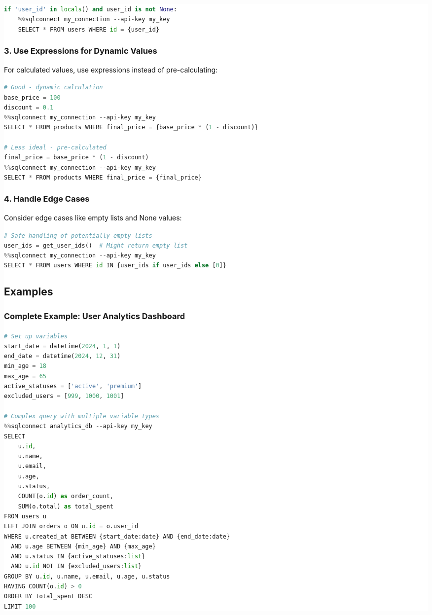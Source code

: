 ```python
if 'user_id' in locals() and user_id is not None:
    %%sqlconnect my_connection --api-key my_key
    SELECT * FROM users WHERE id = {user_id}
```

### 3. Use Expressions for Dynamic Values
For calculated values, use expressions instead of pre-calculating:

```python
# Good - dynamic calculation
base_price = 100
discount = 0.1
%%sqlconnect my_connection --api-key my_key
SELECT * FROM products WHERE final_price = {base_price * (1 - discount)}

# Less ideal - pre-calculated
final_price = base_price * (1 - discount)
%%sqlconnect my_connection --api-key my_key
SELECT * FROM products WHERE final_price = {final_price}
```

### 4. Handle Edge Cases
Consider edge cases like empty lists and None values:

```python
# Safe handling of potentially empty lists
user_ids = get_user_ids()  # Might return empty list
%%sqlconnect my_connection --api-key my_key
SELECT * FROM users WHERE id IN {user_ids if user_ids else [0]}
```

## Examples

### Complete Example: User Analytics Dashboard

```python
# Set up variables
start_date = datetime(2024, 1, 1)
end_date = datetime(2024, 12, 31)
min_age = 18
max_age = 65
active_statuses = ['active', 'premium']
excluded_users = [999, 1000, 1001]

# Complex query with multiple variable types
%%sqlconnect analytics_db --api-key my_key
SELECT 
    u.id,
    u.name,
    u.email,
    u.age,
    u.status,
    COUNT(o.id) as order_count,
    SUM(o.total) as total_spent
FROM users u
LEFT JOIN orders o ON u.id = o.user_id
WHERE u.created_at BETWEEN {start_date:date} AND {end_date:date}
  AND u.age BETWEEN {min_age} AND {max_age}
  AND u.status IN {active_statuses:list}
  AND u.id NOT IN {excluded_users:list}
GROUP BY u.id, u.name, u.email, u.age, u.status
HAVING COUNT(o.id) > 0
ORDER BY total_spent DESC
LIMIT 100
```
